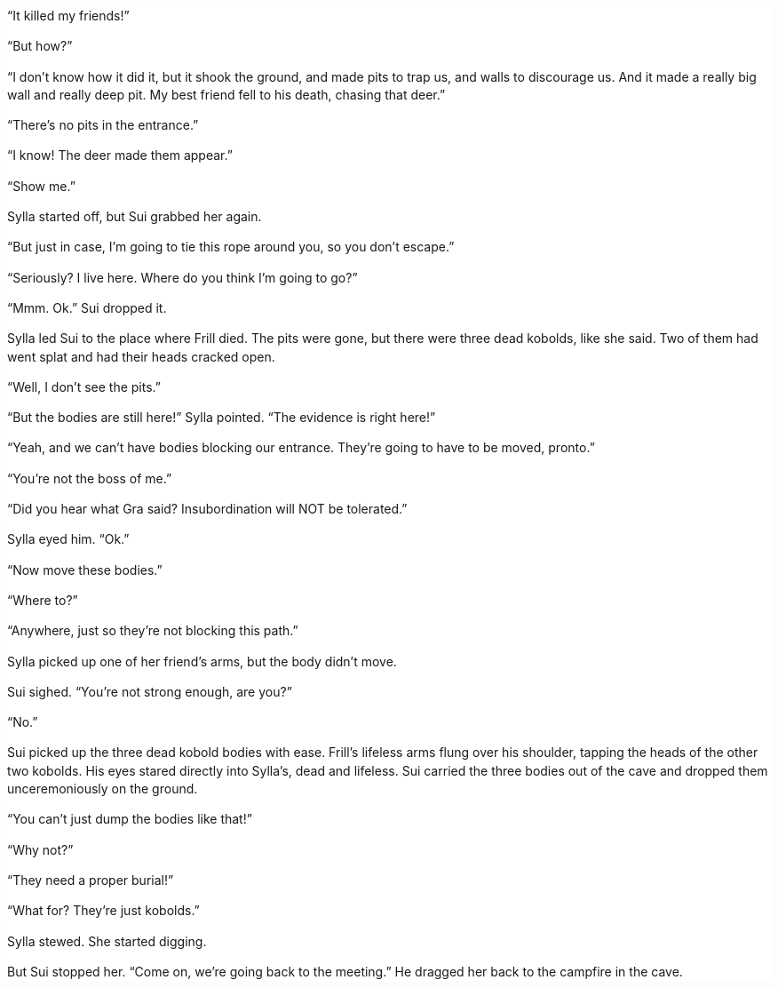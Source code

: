 “It killed my friends!”

“But how?”

“I don’t know how it did it, but it shook the ground, and made pits to trap us, and walls to discourage us. And it made a really big wall and really deep pit. My best friend fell to his death, chasing that deer.”

“There’s no pits in the entrance.”

“I know! The deer made them appear.”

“Show me.”

Sylla started off, but Sui grabbed her again.

“But just in case, I’m going to tie this rope around you, so you don’t escape.”

“Seriously? I live here. Where do you think I’m going to go?”

“Mmm. Ok.” Sui dropped it.

Sylla led Sui to the place where Frill died. The pits were gone, but there were three dead kobolds, like she said. Two of them had went splat and had their heads cracked open.

“Well, I don’t see the pits.”

“But the bodies are still here!” Sylla pointed. “The evidence is right here!”

“Yeah, and we can’t have bodies blocking our entrance. They’re going to have to be moved, pronto.”

“You’re not the boss of me.”

“Did you hear what Gra said? Insubordination will NOT be tolerated.”

Sylla eyed him. “Ok.”

“Now move these bodies.”

“Where to?”

“Anywhere, just so they’re not blocking this path.”

Sylla picked up one of her friend’s arms, but the body didn’t move.

Sui sighed. “You’re not strong enough, are you?”

“No.”

Sui picked up the three dead kobold bodies with ease. Frill’s lifeless arms flung over his shoulder, tapping the heads of the other two kobolds. His eyes stared directly into Sylla’s, dead and lifeless. Sui carried the three bodies out of the cave and dropped them unceremoniously on the ground.

“You can’t just dump the bodies like that!”

“Why not?”

“They need a proper burial!”

“What for? They’re just kobolds.”

Sylla stewed. She started digging.

But Sui stopped her. “Come on, we’re going back to the meeting.” He dragged her back to the campfire in the cave.

